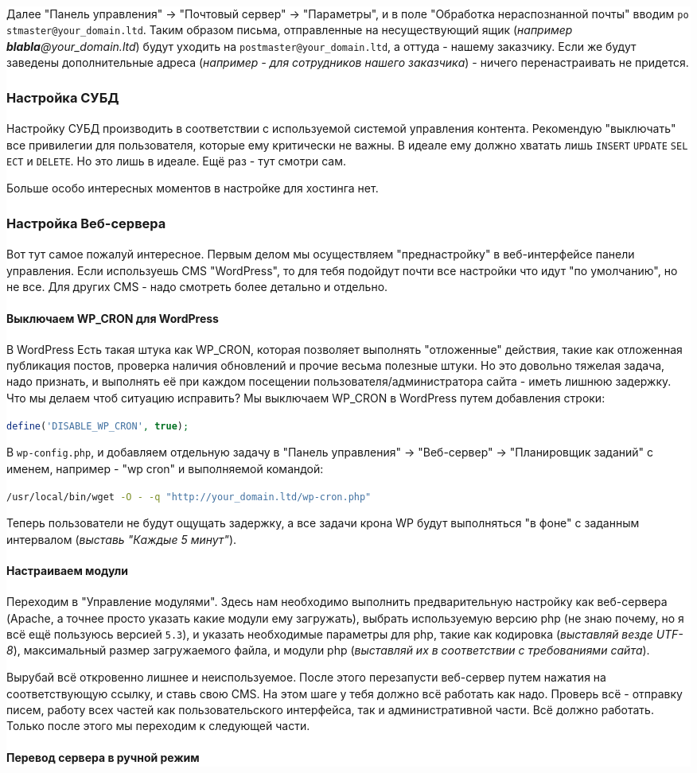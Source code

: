 Далее "Панель управления" &rarr; "Почтовый сервер" &rarr; "Параметры", и в поле "Обработка нераспознанной почты" вводим `postmaster@your_domain.ltd`. Таким образом письма, отправленные на несуществующий ящик (_например **blabla**@your_domain.ltd_) будут уходить на `postmaster@your_domain.ltd`, а оттуда - нашему заказчику. Если же будут заведены дополнительные адреса (_например - для сотрудников нашего заказчика_) - ничего перенастраивать не придется.

### Настройка СУБД

Настройку СУБД производить в соответствии с используемой системой управления контента. Рекомендую "выключать" все привилегии для пользователя, которые ему критически не важны. В идеале ему должно хватать лишь `INSERT` `UPDATE` `SELECT` и `DELETE`. Но это лишь в идеале. Ещё раз - тут смотри сам.

Больше особо интересных моментов в настройке для хостинга нет.

### Настройка Веб-сервера

Вот тут самое пожалуй интересное. Первым делом мы осуществляем "преднастройку" в веб-интерфейсе панели управления. Если используешь CMS "WordPress", то для тебя подойдут почти все настройки что идут "по умолчанию", но не все. Для других CMS - надо смотреть более детально и отдельно.

#### Выключаем WP_CRON для WordPress

В WordPress Есть такая штука как WP_CRON, которая позволяет выполнять "отложенные" действия, такие как отложенная публикация постов, проверка наличия обновлений и прочие весьма полезные штуки. Но это довольно тяжелая задача, надо признать, и выполнять её при каждом посещении пользователя/администратора сайта - иметь лишнюю задержку. Что мы делаем чтоб ситуацию исправить? Мы выключаем WP_CRON в WordPress путем добавления строки:

```php
define('DISABLE_WP_CRON', true);
```

В `wp-config.php`, и добавляем отдельную задачу в "Панель управления" &rarr; "Веб-сервер" &rarr; "Планировщик заданий" с именем, например - "wp cron" и выполняемой командой:

```bash
/usr/local/bin/wget -O - -q "http://your_domain.ltd/wp-cron.php"
```

Теперь пользователи не будут ощущать задержку, а все задачи крона WP будут выполняться "в фоне" с заданным интервалом (_выставь "Каждые 5 минут"_).

#### Настраиваем модули

Переходим в "Управление модулями". Здесь нам необходимо выполнить предварительную настройку как веб-сервера (Apache, а точнее просто указать какие модули ему загружать), выбрать используемую версию php (не знаю почему, но я всё ещё пользуюсь версией `5.3`), и указать необходимые параметры для php, такие как кодировка (_выставляй везде UTF-8_), максимальный размер загружаемого файла, и модули php (_выставляй их в соответствии с требованиями сайта_).

Вырубай всё откровенно лишнее и неиспользуемое. После этого перезапусти веб-сервер путем нажатия на соответствующую ссылку, и ставь свою CMS. На этом шаге у тебя должно всё работать как надо. Проверь всё - отправку писем, работу всех частей как пользовательского интерфейса, так и административной части. Всё должно работать. Только после этого мы переходим к следующей части.

#### Перевод сервера в ручной режим
